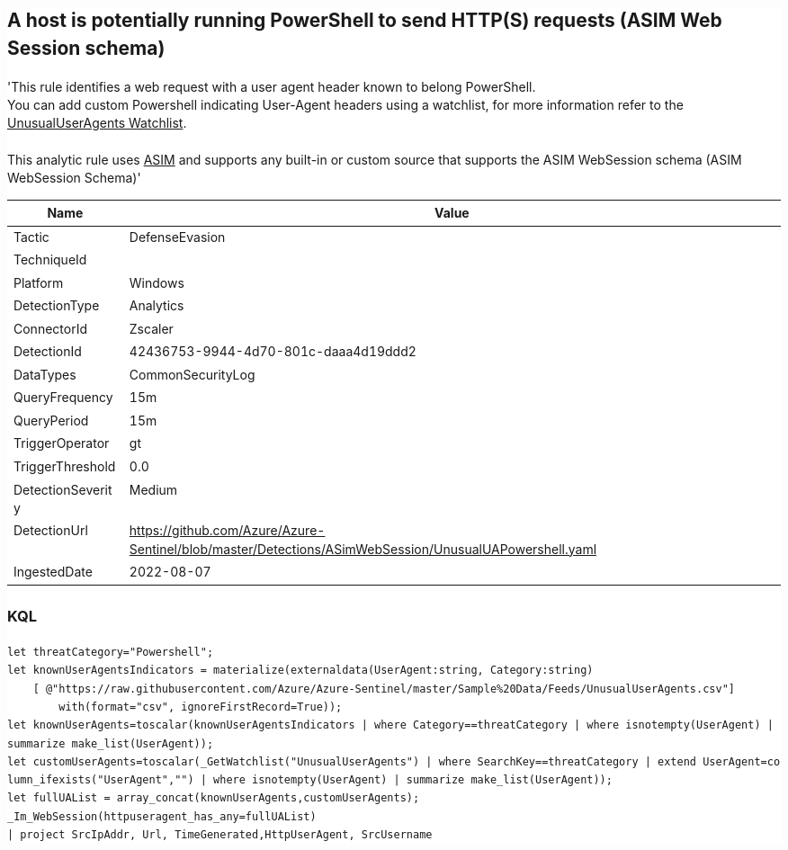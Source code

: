 ## A host is potentially running PowerShell to send HTTP(S) requests (ASIM Web Session schema)

'This rule identifies a web request with a user agent header known to belong PowerShell. <br>You can add custom Powershell indicating User-Agent headers using a watchlist, for more information refer to the [UnusualUserAgents Watchlist](https://aka.ms/ASimUnusualUserAgentsWatchlist).<br><br>
 This analytic rule uses [ASIM](https://aka.ms/AboutASIM) and supports any built-in or custom source that supports the ASIM WebSession schema (ASIM WebSession Schema)'

|Name | Value |
| --- | --- |
|Tactic | DefenseEvasion|
|TechniqueId | |
|Platform | Windows|
|DetectionType | Analytics |
|ConnectorId | Zscaler |
|DetectionId | 42436753-9944-4d70-801c-daaa4d19ddd2 |
|DataTypes | CommonSecurityLog |
|QueryFrequency | 15m |
|QueryPeriod | 15m |
|TriggerOperator | gt |
|TriggerThreshold | 0.0 |
|DetectionSeverity | Medium |
|DetectionUrl | https://github.com/Azure/Azure-Sentinel/blob/master/Detections/ASimWebSession/UnusualUAPowershell.yaml |
|IngestedDate | 2022-08-07 |

### KQL
```kql
let threatCategory="Powershell";
let knownUserAgentsIndicators = materialize(externaldata(UserAgent:string, Category:string)
    [ @"https://raw.githubusercontent.com/Azure/Azure-Sentinel/master/Sample%20Data/Feeds/UnusualUserAgents.csv"]
        with(format="csv", ignoreFirstRecord=True));
let knownUserAgents=toscalar(knownUserAgentsIndicators | where Category==threatCategory | where isnotempty(UserAgent) | summarize make_list(UserAgent));
let customUserAgents=toscalar(_GetWatchlist("UnusualUserAgents") | where SearchKey==threatCategory | extend UserAgent=column_ifexists("UserAgent","") | where isnotempty(UserAgent) | summarize make_list(UserAgent));
let fullUAList = array_concat(knownUserAgents,customUserAgents);
_Im_WebSession(httpuseragent_has_any=fullUAList)
| project SrcIpAddr, Url, TimeGenerated,HttpUserAgent, SrcUsername

```
